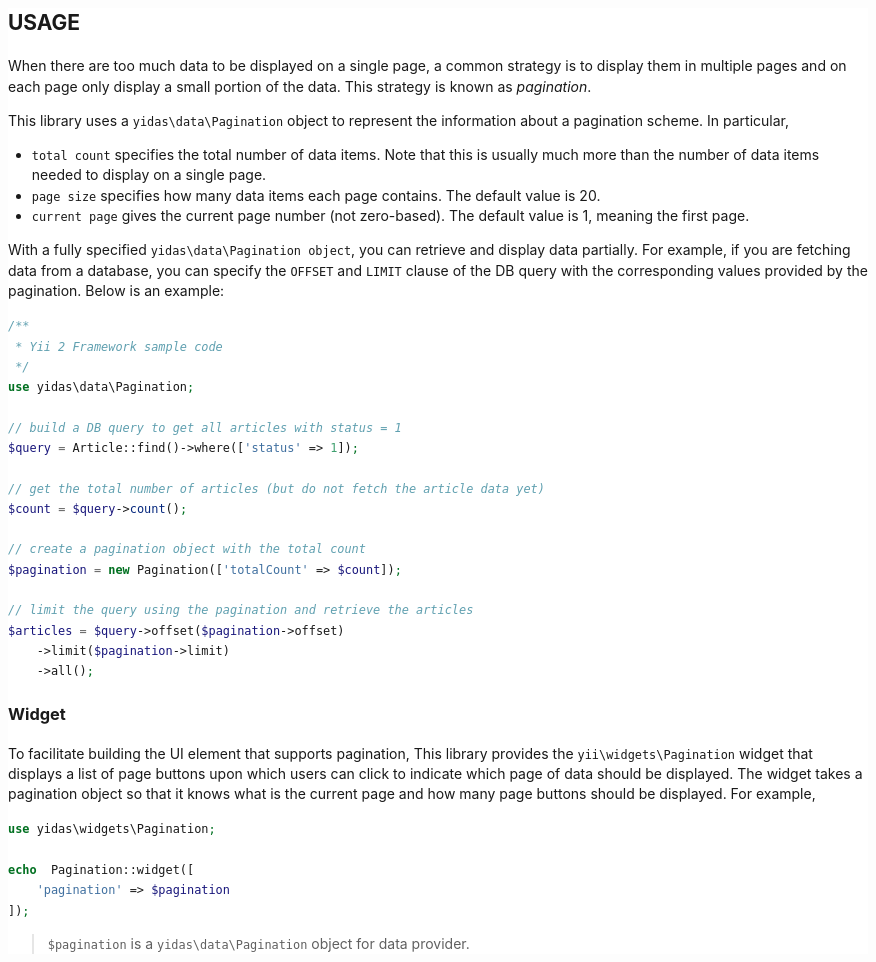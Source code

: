 
USAGE
-----

When there are too much data to be displayed on a single page, a common strategy is to display them in multiple pages and on each page only display a small portion of the data. This strategy is known as *pagination*.

This library uses a `yidas\data\Pagination` object to represent the information about a pagination scheme. In particular,

- `total count` specifies the total number of data items. Note that this is usually much more than the number of data items needed to display on a single page.
- `page size` specifies how many data items each page contains. The default value is 20.
- `current page` gives the current page number (not zero-based). The default value is 1, meaning the first page.

With a fully specified `yidas\data\Pagination object`, you can retrieve and display data partially. For example, if you are fetching data from a database, you can specify the `OFFSET` and `LIMIT` clause of the DB query with the corresponding values provided by the pagination. Below is an example:

```php
/**
 * Yii 2 Framework sample code
 */
use yidas\data\Pagination;

// build a DB query to get all articles with status = 1
$query = Article::find()->where(['status' => 1]);

// get the total number of articles (but do not fetch the article data yet)
$count = $query->count();

// create a pagination object with the total count
$pagination = new Pagination(['totalCount' => $count]);

// limit the query using the pagination and retrieve the articles
$articles = $query->offset($pagination->offset)
    ->limit($pagination->limit)
    ->all();
```

### Widget

To facilitate building the UI element that supports pagination, This library provides the `yii\widgets\Pagination` widget that displays a list of page buttons upon which users can click to indicate which page of data should be displayed. The widget takes a pagination object so that it knows what is the current page and how many page buttons should be displayed. For example,

```php
use yidas\widgets\Pagination;

echo  Pagination::widget([
    'pagination' => $pagination
]);
```
> `$pagination` is a `yidas\data\Pagination` object for data provider.
